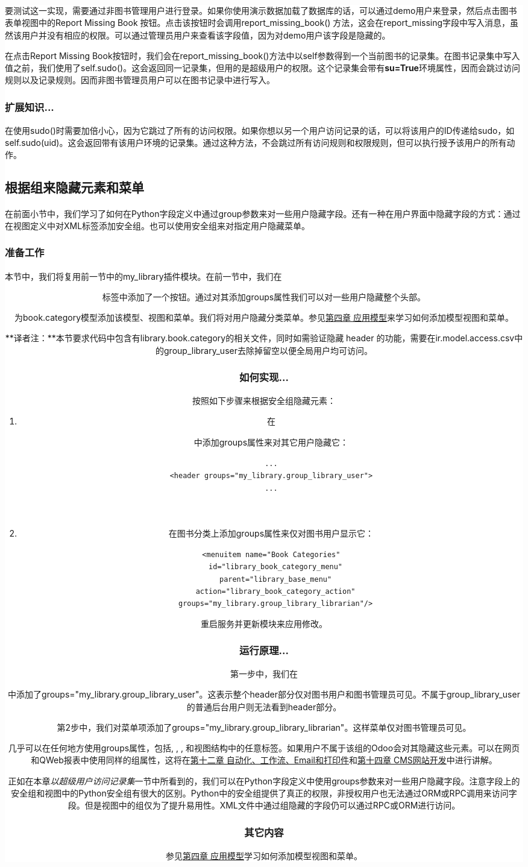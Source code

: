 要测试这一实现，需要通过非图书管理用户进行登录。如果你使用演示数据加载了数据库的话，可以通过demo用户来登录，然后点击图书表单视图中的Report Missing Book 按钮。点击该按钮时会调用report_missing_book() 方法，这会在report_missing字段中写入消息，虽然该用户并没有相应的权限。可以通过管理员用户来查看该字段值，因为对demo用户该字段是隐藏的。

在点击Report Missing Book按钮时，我们会在report_missing_book()方法中以self参数得到一个当前图书的记录集。在图书记录集中写入值之前，我们使用了self.sudo()。这会返回同一记录集，但用的是超级用户的权限。这个记录集会带有**su=True**环境属性，因而会跳过访问规则以及记录规则。因而非图书管理员用户可以在图书记录中进行写入。

### 扩展知识...

在使用sudo()时需要加倍小心，因为它跳过了所有的访问权限。如果你想以另一个用户访问记录的话，可以将该用户的ID传递给sudo，如self.sudo(uid)。这会返回带有该用户环境的记录集。通过这种方法，不会跳过所有访问规则和权限规则，但可以执行授予该用户的所有动作。

## 根据组来隐藏元素和菜单

在前面小节中，我们学习了如何在Python字段定义中通过group参数来对一些用户隐藏字段。还有一种在用户界面中隐藏字段的方式：通过在视图定义中对XML标签添加安全组。也可以使用安全组来对指定用户隐藏菜单。

### 准备工作

本节中，我们将复用前一节中的my_library插件模块。在前一节中，我们在<header>标签中添加了一个按钮。通过对其添加groups属性我们可以对一些用户隐藏整个头部。

为book.category模型添加该模型、视图和菜单。我们将对用户隐藏分类菜单。参见[第四章 应用模型](4.md)来学习如何添加模型视图和菜单。

**译者注：**本节要求代码中包含有library.book.category的相关文件，同时如需验证隐藏 header 的功能，需要在ir.model.access.csv中的group_library_user去除掉留空以便全局用户均可访问。

### 如何实现...

按照如下步骤来根据安全组隐藏元素：

1. 在<header>中添加groups属性来对其它用户隐藏它：

   ```
   ...
   <header groups="my_library.group_library_user">
   ...
   ```

2. 在<menuitem>图书分类上添加groups属性来仅对图书用户显示它：

   ```
   <menuitem name="Book Categories"
     id="library_book_category_menu"
     parent="library_base_menu"
     action="library_book_category_action"
     groups="my_library.group_library_librarian"/>
   ```

重启服务并更新模块来应用修改。

### 运行原理...

第一步中，我们在<header>中添加了groups="my_library.group_library_user"。这表示整个header部分仅对图书用户和图书管理员可见。不属于group_library_user的普通后台用户则无法看到header部分。

第2步中，我们对菜单项添加了groups="my_library.group_library_librarian"。这样菜单仅对图书管理员可见。

几乎可以在任何地方使用groups属性，包括<field>, <notebook>, <group>, <menuitems>和视图结构中的任意标签。如果用户不属于该组的Odoo会对其隐藏这些元素。可以在网页和QWeb报表中使用同样的组属性，这将在[第十二章 自动化、工作流、Email和打印件](12.md)和[第十四章 CMS网站开发](14.md)中进行讲解。

正如在本章*以超级用户访问记录集*一节中所看到的，我们可以在Python字段定义中使用groups参数来对一些用户隐藏字段。注意字段上的安全组和视图中的Python安全组有很大的区别。Python中的安全组提供了真正的权限，非授权用户也无法通过ORM或RPC调用来访问字段。但是视图中的组仅为了提升易用性。XML文件中通过组隐藏的字段仍可以通过RPC或ORM进行访问。

### 其它内容

参见[第四章 应用模型](4.md)学习如何添加模型视图和菜单。

 